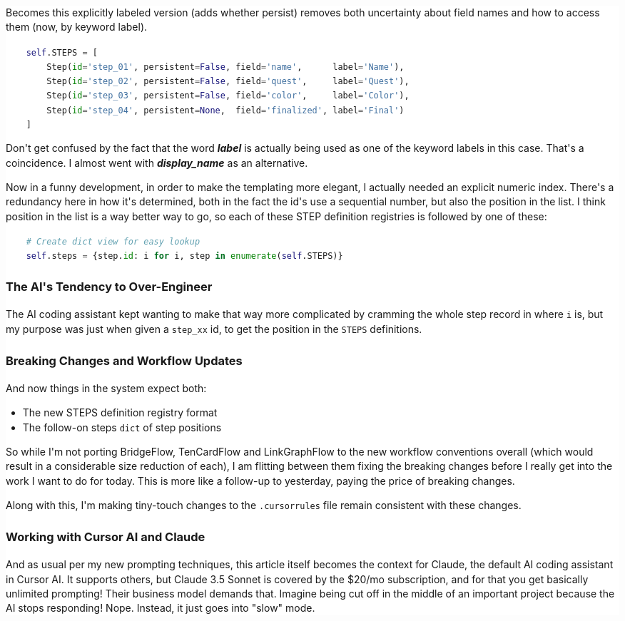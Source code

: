 Becomes this explicitly labeled version (adds whether persist) removes both
uncertainty about field names and how to access them (now, by keyword label).

```python
    self.STEPS = [
        Step(id='step_01', persistent=False, field='name',      label='Name'),
        Step(id='step_02', persistent=False, field='quest',     label='Quest'),
        Step(id='step_03', persistent=False, field='color',     label='Color'),
        Step(id='step_04', persistent=None,  field='finalized', label='Final')
    ]
```

Don't get confused by the fact that the word ***label*** is actually being used
as one of the keyword labels in this case. That's a coincidence. I almost went
with ***display_name*** as an alternative.

Now in a funny development, in order to make the templating more elegant, I
actually needed an explicit numeric index. There's a redundancy here in how it's
determined, both in the fact the id's use a sequential number, but also the
position in the list. I think position in the list is a way better way to go, so
each of these STEP definition registries is followed by one of these:

```python
    # Create dict view for easy lookup 
    self.steps = {step.id: i for i, step in enumerate(self.STEPS)}
```

### The AI's Tendency to Over-Engineer

The AI coding assistant kept wanting to make that way more complicated by
cramming the whole step record in where `i` is, but my purpose was just when
given a `step_xx` id, to get the position in the `STEPS` definitions.

### Breaking Changes and Workflow Updates

And now things in the system expect both:

- The new STEPS definition registry format
- The follow-on steps `dict` of step positions

So while I'm not porting BridgeFlow, TenCardFlow and LinkGraphFlow to the new
workflow conventions overall (which would result in a considerable size
reduction of each), I am flitting between them fixing the breaking changes
before I really get into the work I want to do for today. This is more like a
follow-up to yesterday, paying the price of breaking changes.

Along with this, I'm making tiny-touch changes to the `.cursorrules` file remain
consistent with these changes.

### Working with Cursor AI and Claude

And as usual per my new prompting techniques, this article itself becomes the
context for Claude, the default AI coding assistant in Cursor AI. It supports
others, but Claude 3.5 Sonnet is covered by the $20/mo subscription, and for
that you get basically unlimited prompting! Their business model demands that.
Imagine being cut off in the middle of an important project because the AI stops
responding! Nope. Instead, it just goes into "slow" mode.
